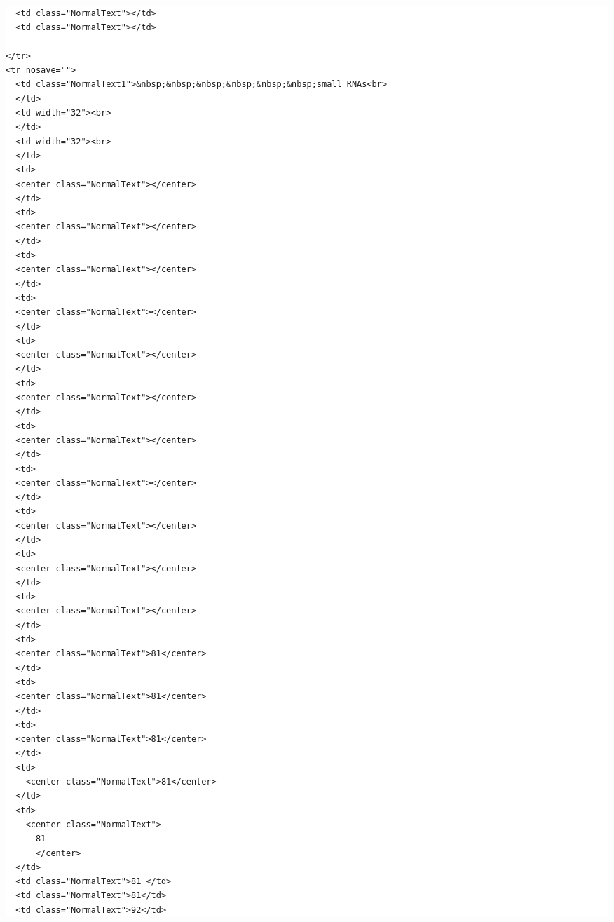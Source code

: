       <td class="NormalText"></td>
      <td class="NormalText"></td>
      
    </tr>
    <tr nosave="">
      <td class="NormalText1">&nbsp;&nbsp;&nbsp;&nbsp;&nbsp;&nbsp;small RNAs<br>
      </td>
      <td width="32"><br>
      </td>
      <td width="32"><br>
      </td>
      <td>
      <center class="NormalText"></center>
      </td>
      <td>
      <center class="NormalText"></center>
      </td>
      <td>
      <center class="NormalText"></center>
      </td>
      <td>
      <center class="NormalText"></center>
      </td>
      <td>
      <center class="NormalText"></center>
      </td>
      <td>
      <center class="NormalText"></center>
      </td>
      <td>
      <center class="NormalText"></center>
      </td>
      <td>
      <center class="NormalText"></center>
      </td>
      <td>
      <center class="NormalText"></center>
      </td>
      <td>
      <center class="NormalText"></center>
      </td>
      <td>
      <center class="NormalText"></center>
      </td>
      <td>
      <center class="NormalText">81</center>
      </td>
      <td>
      <center class="NormalText">81</center>
      </td>
      <td>
      <center class="NormalText">81</center>
      </td>
      <td>
        <center class="NormalText">81</center>
      </td>
      <td>
        <center class="NormalText">
          81
          </center>
      </td>
      <td class="NormalText">81 </td>
      <td class="NormalText">81</td>
      <td class="NormalText">92</td>
